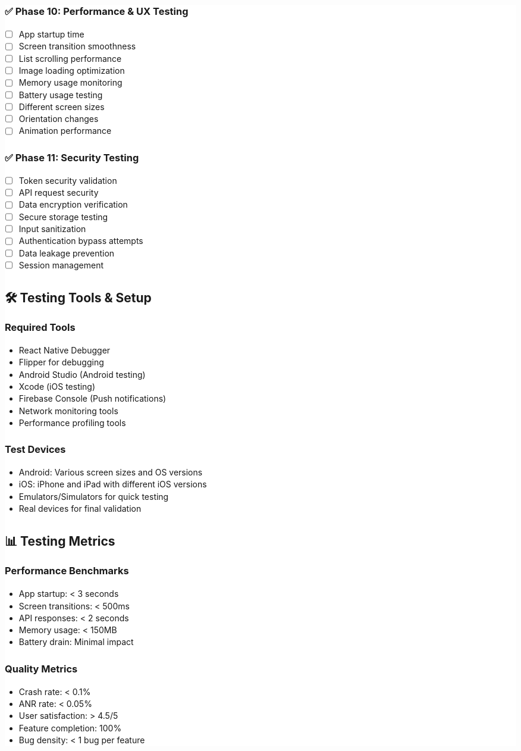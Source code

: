 ### ✅ Phase 10: Performance & UX Testing
- [ ] App startup time
- [ ] Screen transition smoothness
- [ ] List scrolling performance
- [ ] Image loading optimization
- [ ] Memory usage monitoring
- [ ] Battery usage testing
- [ ] Different screen sizes
- [ ] Orientation changes
- [ ] Animation performance

### ✅ Phase 11: Security Testing
- [ ] Token security validation
- [ ] API request security
- [ ] Data encryption verification
- [ ] Secure storage testing
- [ ] Input sanitization
- [ ] Authentication bypass attempts
- [ ] Data leakage prevention
- [ ] Session management

## 🛠️ Testing Tools & Setup

### Required Tools
- React Native Debugger
- Flipper for debugging
- Android Studio (Android testing)
- Xcode (iOS testing)
- Firebase Console (Push notifications)
- Network monitoring tools
- Performance profiling tools

### Test Devices
- Android: Various screen sizes and OS versions
- iOS: iPhone and iPad with different iOS versions
- Emulators/Simulators for quick testing
- Real devices for final validation

## 📊 Testing Metrics

### Performance Benchmarks
- App startup: < 3 seconds
- Screen transitions: < 500ms
- API responses: < 2 seconds
- Memory usage: < 150MB
- Battery drain: Minimal impact

### Quality Metrics
- Crash rate: < 0.1%
- ANR rate: < 0.05%
- User satisfaction: > 4.5/5
- Feature completion: 100%
- Bug density: < 1 bug per feature
